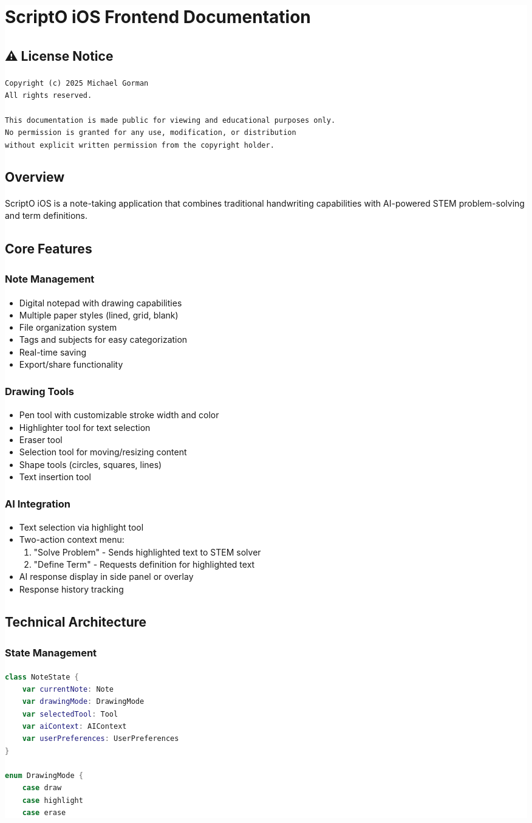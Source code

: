# ScriptO iOS Frontend Documentation

## ⚠️ License Notice

```
Copyright (c) 2025 Michael Gorman
All rights reserved.

This documentation is made public for viewing and educational purposes only.
No permission is granted for any use, modification, or distribution
without explicit written permission from the copyright holder.
```

## Overview
ScriptO iOS is a note-taking application that combines traditional handwriting capabilities with AI-powered STEM problem-solving and term definitions.

## Core Features

### Note Management
- Digital notepad with drawing capabilities
- Multiple paper styles (lined, grid, blank)
- File organization system
- Tags and subjects for easy categorization
- Real-time saving
- Export/share functionality

### Drawing Tools
- Pen tool with customizable stroke width and color
- Highlighter tool for text selection
- Eraser tool
- Selection tool for moving/resizing content
- Shape tools (circles, squares, lines)
- Text insertion tool

### AI Integration
- Text selection via highlight tool
- Two-action context menu:
  1. "Solve Problem" - Sends highlighted text to STEM solver
  2. "Define Term" - Requests definition for highlighted text
- AI response display in side panel or overlay
- Response history tracking

## Technical Architecture

### State Management
```swift
class NoteState {
    var currentNote: Note
    var drawingMode: DrawingMode
    var selectedTool: Tool
    var aiContext: AIContext
    var userPreferences: UserPreferences
}

enum DrawingMode {
    case draw
    case highlight
    case erase
```